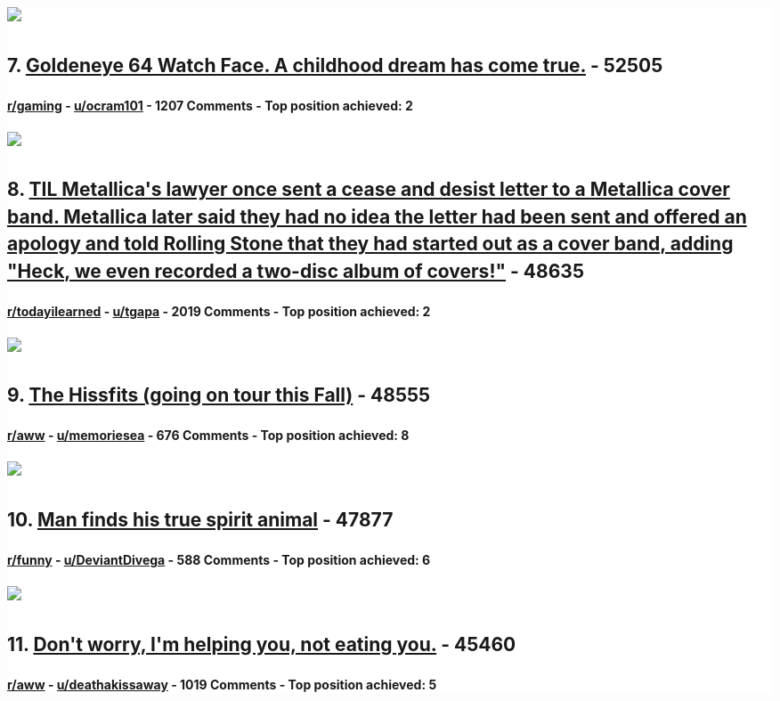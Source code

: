 <a href="https://i.redd.it/9sujebefjxez.jpg"><img src="https://b.thumbs.redditmedia.com/u_qjMXmGVFHgBk_bLOy_A9rKLJOJ9KE55A__W6cgABU.jpg"></img></a>

## 7. [Goldeneye 64 Watch Face. A childhood dream has come true.](http://reddit.com/r/gaming/comments/6svioz/goldeneye_64_watch_face_a_childhood_dream_has/) - 52505
#### [r/gaming](http://reddit.com/r/gaming) - [u/ocram101](http://reddit.com/u/ocram101) - 1207 Comments - Top position achieved: 2

<a href="http://i.imgur.com/uXgGsCr.jpg"><img src="https://a.thumbs.redditmedia.com/eg255Ob0W8zktjm9vfuZYthigect_YaGTsq4yLtNvT0.jpg"></img></a>

## 8. [TIL Metallica's lawyer once sent a cease and desist letter to a Metallica cover band. Metallica later said they had no idea the letter had been sent and offered an apology and told Rolling Stone that they had started out as a cover band, adding "Heck, we even recorded a two-disc album of covers!"](http://reddit.com/r/todayilearned/comments/6svnlj/til_metallicas_lawyer_once_sent_a_cease_and/) - 48635
#### [r/todayilearned](http://reddit.com/r/todayilearned) - [u/tgapa](http://reddit.com/u/tgapa) - 2019 Comments - Top position achieved: 2

<a href="http://www.rollingstone.com/music/news/metallica-canadian-cover-band-reconcile-over-cease-and-desist-letter-20160114"><img src="https://b.thumbs.redditmedia.com/EhvdcgQAKi4018HtDe3-BhKGBuLg4uJj18c4sT3-O7A.jpg"></img></a>

## 9. [The Hissfits (going on tour this Fall)](http://reddit.com/r/aww/comments/6suh2p/the_hissfits_going_on_tour_this_fall/) - 48555
#### [r/aww](http://reddit.com/r/aww) - [u/memoriesea](http://reddit.com/u/memoriesea) - 676 Comments - Top position achieved: 8

<a href="https://i.redd.it/9e2vylyjtxez.jpg"><img src="https://b.thumbs.redditmedia.com/RnDHa-YyYaz45eG-gMHoeVq4_jvZZiU7UN-U7c1A3UY.jpg"></img></a>

## 10. [Man finds his true spirit animal](http://reddit.com/r/funny/comments/6spv5p/man_finds_his_true_spirit_animal/) - 47877
#### [r/funny](http://reddit.com/r/funny) - [u/DeviantDivega](http://reddit.com/u/DeviantDivega) - 588 Comments - Top position achieved: 6

<a href="https://i.redd.it/gnrjqxgm4tez.gif"><img src="https://b.thumbs.redditmedia.com/Hjr6GsQe1kMeASMv0RbvG-8bi1vZcI3Mw5TqIDrdCsA.jpg"></img></a>

## 11. [Don't worry, I'm helping you, not eating you.](http://reddit.com/r/aww/comments/6srzmx/dont_worry_im_helping_you_not_eating_you/) - 45460
#### [r/aww](http://reddit.com/r/aww) - [u/deathakissaway](http://reddit.com/u/deathakissaway) - 1019 Comments - Top position achieved: 5
